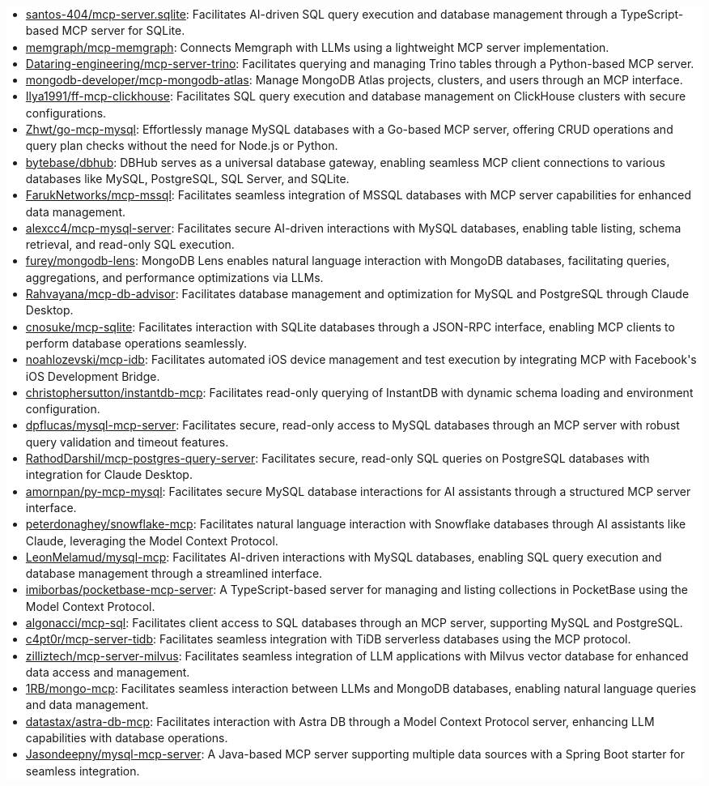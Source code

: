 - [santos-404/mcp-server.sqlite](https://github.com/santos-404/mcp-server.sqlite): Facilitates AI-driven SQL query execution and database management through a TypeScript-based MCP server for SQLite.
- [memgraph/mcp-memgraph](https://github.com/memgraph/mcp-memgraph): Connects Memgraph with LLMs using a lightweight MCP server implementation.
- [Dataring-engineering/mcp-server-trino](https://github.com/Dataring-engineering/mcp-server-trino): Facilitates querying and managing Trino tables through a Python-based MCP server.
- [mongodb-developer/mcp-mongodb-atlas](https://github.com/mongodb-developer/mcp-mongodb-atlas): Manage MongoDB Atlas projects, clusters, and users through an MCP interface.
- [Ilya1991/ff-mcp-clickhouse](https://github.com/Ilya1991/ff-mcp-clickhouse): Facilitates SQL query execution and database management on ClickHouse clusters with secure configurations.
- [Zhwt/go-mcp-mysql](https://github.com/Zhwt/go-mcp-mysql): Effortlessly manage MySQL databases with a Go-based MCP server, offering CRUD operations and query plan checks without the need for Node.js or Python.
- [bytebase/dbhub](https://github.com/bytebase/dbhub): DBHub serves as a universal database gateway, enabling seamless MCP client connections to various databases like MySQL, PostgreSQL, SQL Server, and SQLite.
- [FarukNetworks/mcp-mssql](https://github.com/FarukNetworks/mcp-mssql): Facilitates seamless integration of MSSQL databases with MCP server capabilities for enhanced data management.
- [alexcc4/mcp-mysql-server](https://github.com/alexcc4/mcp-mysql-server): Facilitates secure AI-driven interactions with MySQL databases, enabling table listing, schema retrieval, and read-only SQL execution.
- [furey/mongodb-lens](https://github.com/furey/mongodb-lens): MongoDB Lens enables natural language interaction with MongoDB databases, facilitating queries, aggregations, and performance optimizations via LLMs.
- [Rahvayana/mcp-db-advisor](https://github.com/Rahvayana/mcp-db-advisor): Facilitates database management and optimization for MySQL and PostgreSQL through Claude Desktop.
- [cnosuke/mcp-sqlite](https://github.com/cnosuke/mcp-sqlite): Facilitates interaction with SQLite databases through a JSON-RPC interface, enabling MCP clients to perform database operations seamlessly.
- [noahlozevski/mcp-idb](https://github.com/noahlozevski/mcp-idb): Facilitates automated iOS device management and test execution by integrating MCP with Facebook's iOS Development Bridge.
- [christophersutton/instantdb-mcp](https://github.com/christophersutton/instantdb-mcp): Facilitates read-only querying of InstantDB with dynamic schema loading and environment configuration.
- [dpflucas/mysql-mcp-server](https://github.com/dpflucas/mysql-mcp-server): Facilitates secure, read-only access to MySQL databases through an MCP server with robust query validation and timeout features.
- [RathodDarshil/mcp-postgres-query-server](https://github.com/RathodDarshil/mcp-postgres-query-server): Facilitates secure, read-only SQL queries on PostgreSQL databases with integration for Claude Desktop.
- [amornpan/py-mcp-mysql](https://github.com/amornpan/py-mcp-mysql): Facilitates secure MySQL database interactions for AI assistants through a structured MCP server interface.
- [peterdonaghey/snowflake-mcp](https://github.com/peterdonaghey/snowflake-mcp): Facilitates natural language interaction with Snowflake databases through AI assistants like Claude, leveraging the Model Context Protocol.
- [LeonMelamud/mysql-mcp](https://github.com/LeonMelamud/mysql-mcp): Facilitates AI-driven interactions with MySQL databases, enabling SQL query execution and database management through a streamlined interface.
- [imiborbas/pocketbase-mcp-server](https://github.com/imiborbas/pocketbase-mcp-server): A TypeScript-based server for managing and listing collections in PocketBase using the Model Context Protocol.
- [algonacci/mcp-sql](https://github.com/algonacci/mcp-sql): Facilitates client access to SQL databases through an MCP server, supporting MySQL and PostgreSQL.
- [c4pt0r/mcp-server-tidb](https://github.com/c4pt0r/mcp-server-tidb): Facilitates seamless integration with TiDB serverless databases using the MCP protocol.
- [zilliztech/mcp-server-milvus](https://github.com/zilliztech/mcp-server-milvus): Facilitates seamless integration of LLM applications with Milvus vector database for enhanced data access and management.
- [1RB/mongo-mcp](https://github.com/1RB/mongo-mcp): Facilitates seamless interaction between LLMs and MongoDB databases, enabling natural language queries and data management.
- [datastax/astra-db-mcp](https://github.com/datastax/astra-db-mcp): Facilitates interaction with Astra DB through a Model Context Protocol server, enhancing LLM capabilities with database operations.
- [Jasondeepny/mysql-mcp-server](https://github.com/Jasondeepny/mysql-mcp-server): A Java-based MCP server supporting multiple data sources with a Spring Boot starter for seamless integration.